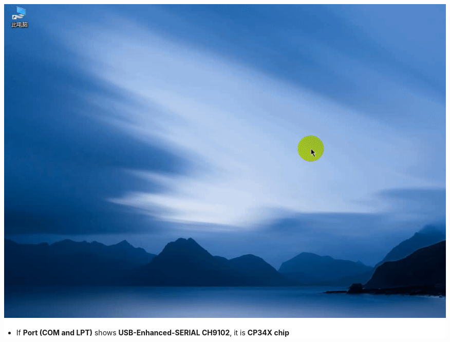 ![frimware_check](../../../resource\3-FunctionsAndApplications\5.BasicFunction\5.2-Softwarelnstructions/4.1.1.3-firmware_check.gif)

* If **Port (COM and LPT)** shows **USB-Enhanced-SERIAL CH9102**, it is **CP34X chip**
